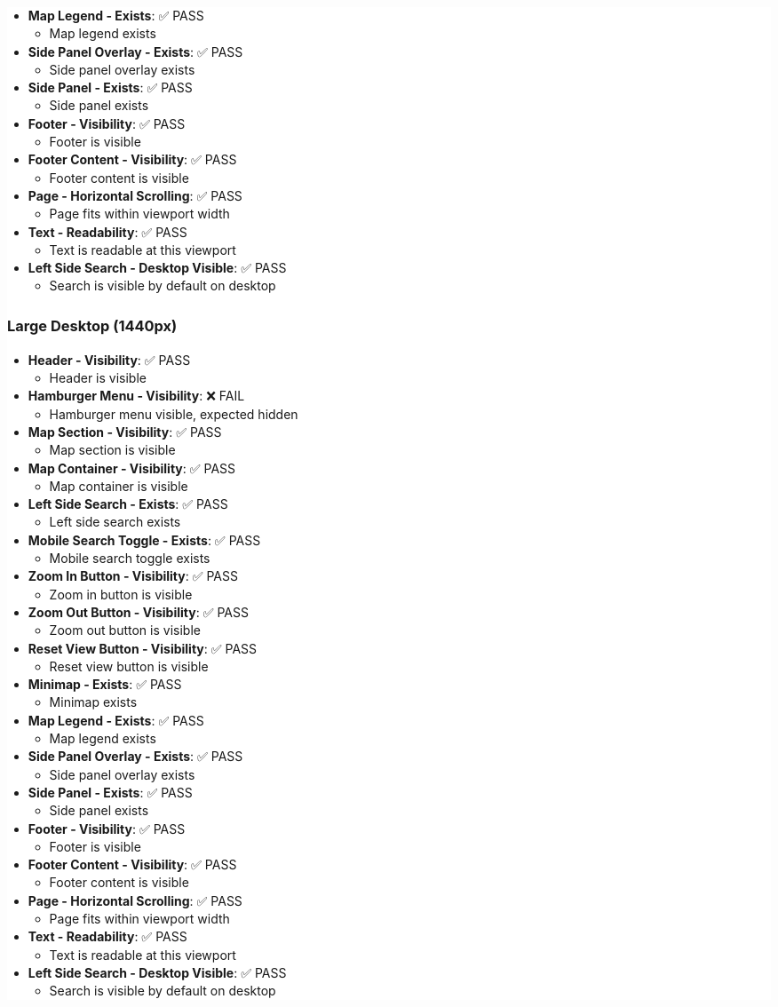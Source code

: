 - **Map Legend - Exists**: ✅ PASS
  - Map legend exists
- **Side Panel Overlay - Exists**: ✅ PASS
  - Side panel overlay exists
- **Side Panel - Exists**: ✅ PASS
  - Side panel exists
- **Footer - Visibility**: ✅ PASS
  - Footer is visible
- **Footer Content - Visibility**: ✅ PASS
  - Footer content is visible
- **Page - Horizontal Scrolling**: ✅ PASS
  - Page fits within viewport width
- **Text - Readability**: ✅ PASS
  - Text is readable at this viewport
- **Left Side Search - Desktop Visible**: ✅ PASS
  - Search is visible by default on desktop

### Large Desktop (1440px)

- **Header - Visibility**: ✅ PASS
  - Header is visible
- **Hamburger Menu - Visibility**: ❌ FAIL
  - Hamburger menu visible, expected hidden
- **Map Section - Visibility**: ✅ PASS
  - Map section is visible
- **Map Container - Visibility**: ✅ PASS
  - Map container is visible
- **Left Side Search - Exists**: ✅ PASS
  - Left side search exists
- **Mobile Search Toggle - Exists**: ✅ PASS
  - Mobile search toggle exists
- **Zoom In Button - Visibility**: ✅ PASS
  - Zoom in button is visible
- **Zoom Out Button - Visibility**: ✅ PASS
  - Zoom out button is visible
- **Reset View Button - Visibility**: ✅ PASS
  - Reset view button is visible
- **Minimap - Exists**: ✅ PASS
  - Minimap exists
- **Map Legend - Exists**: ✅ PASS
  - Map legend exists
- **Side Panel Overlay - Exists**: ✅ PASS
  - Side panel overlay exists
- **Side Panel - Exists**: ✅ PASS
  - Side panel exists
- **Footer - Visibility**: ✅ PASS
  - Footer is visible
- **Footer Content - Visibility**: ✅ PASS
  - Footer content is visible
- **Page - Horizontal Scrolling**: ✅ PASS
  - Page fits within viewport width
- **Text - Readability**: ✅ PASS
  - Text is readable at this viewport
- **Left Side Search - Desktop Visible**: ✅ PASS
  - Search is visible by default on desktop

